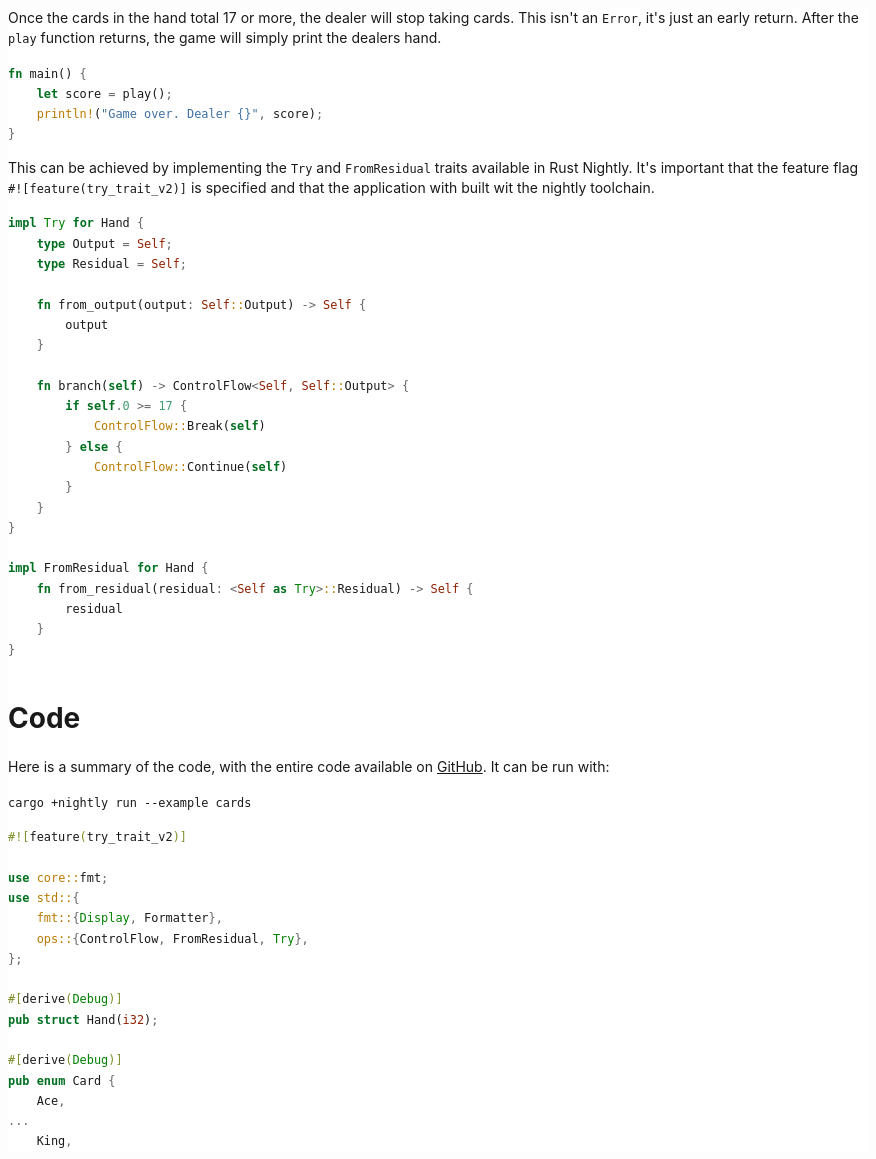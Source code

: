 Once the cards in the hand total 17 or more, the dealer will stop taking cards. This isn't an `Error`, it's just an early return. After the `play` function returns, the game will simply print the dealers hand.

```rust
fn main() {
    let score = play();
    println!("Game over. Dealer {}", score);
}
```

This can be achieved by implementing the `Try` and `FromResidual` traits available in Rust Nightly. It's important that the feature flag `#![feature(try_trait_v2)]` is specified and that the application with built wit the nightly toolchain.

```rust
impl Try for Hand {
    type Output = Self;
    type Residual = Self;

    fn from_output(output: Self::Output) -> Self {
        output
    }

    fn branch(self) -> ControlFlow<Self, Self::Output> {
        if self.0 >= 17 {
            ControlFlow::Break(self)
        } else {
            ControlFlow::Continue(self)
        }
    }
}

impl FromResidual for Hand {
    fn from_residual(residual: <Self as Try>::Residual) -> Self {
        residual
    }
}
```

# Code

Here is a summary of the code, with the entire code available on [GitHub](https://github.com/irbull/rust-early-return). It can be run with:

```shell
cargo +nightly run --example cards
```

```rust
#![feature(try_trait_v2)]

use core::fmt;
use std::{
    fmt::{Display, Formatter},
    ops::{ControlFlow, FromResidual, Try},
};

#[derive(Debug)]
pub struct Hand(i32);

#[derive(Debug)]
pub enum Card {
    Ace,
...
    King,
```